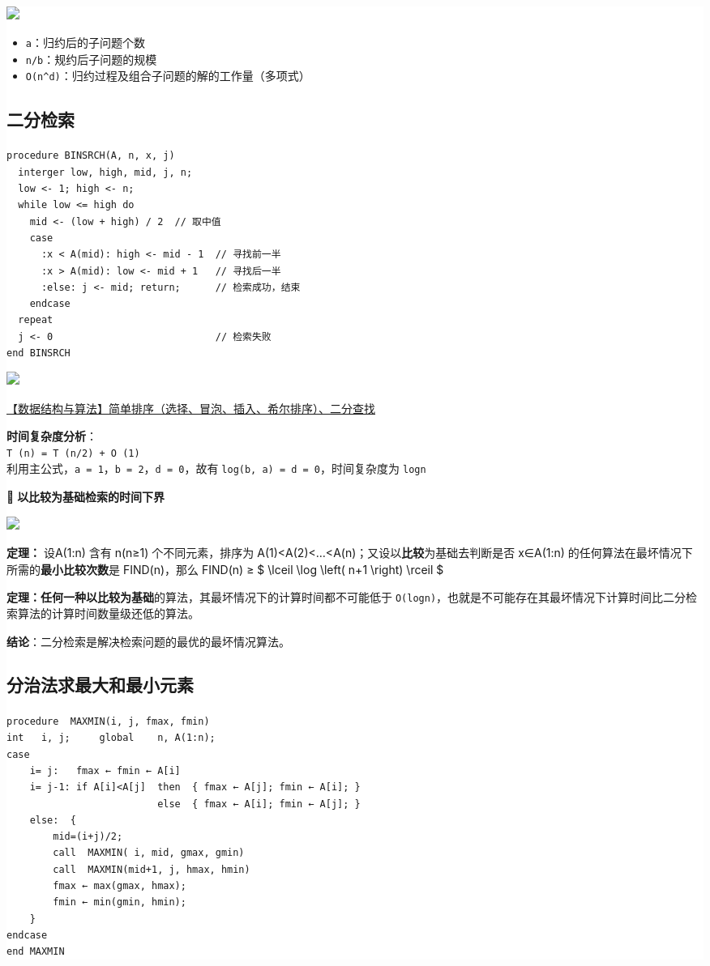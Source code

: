 ![](https://img2022.cnblogs.com/blog/2288178/202203/2288178-20220320000251201-2145540454.png)

*   `a`：归约后的子问题个数
*   `n/b`：规约后子问题的规模
*   `O(n^d)`：归约过程及组合子问题的解的工作量（多项式）

二分检索
----

    procedure BINSRCH(A, n, x, j)
      interger low, high, mid, j, n;
      low <- 1; high <- n;
      while low <= high do
        mid <- (low + high) / 2  // 取中值
        case 
          :x < A(mid): high <- mid - 1  // 寻找前一半
          :x > A(mid): low <- mid + 1   // 寻找后一半
          :else: j <- mid; return;      // 检索成功，结束
        endcase
      repeat
      j <- 0                            // 检索失败
    end BINSRCH
    

![](https://img2022.cnblogs.com/blog/2288178/202203/2288178-20220320144144562-771950099.png)

[【数据结构与算法】简单排序（选择、冒泡、插入、希尔排序）、二分查找](https://www.cnblogs.com/gonghr/p/15033050.html)

**时间复杂度分析**：  
`T (n) = T (n/2) + O (1)`  
利用主公式，`a = 1`，`b = 2`，`d = 0`，故有 `log(b, a) = d = 0`，时间复杂度为 `logn`

🔔 **以比较为基础检索的时间下界**

![](https://img2022.cnblogs.com/blog/2288178/202207/2288178-20220715152359750-938053608.png)

**定理：** 设A(1:n) 含有 n(n≥1) 个不同元素，排序为 A(1)<A(2)<…<A(n)；又设以**比较**为基础去判断是否 x∈A(1:n) 的任何算法在最坏情况下所需的**最小比较次数**是 FIND(n)，那么 FIND(n) ≥ $ \\lceil \\log \\left( n+1 \\right) \\rceil $

**定理：**任何一种**以比较为基础**的算法，其最坏情况下的计算时间都不可能低于 `O(logn)`，也就是不可能存在其最坏情况下计算时间比二分检索算法的计算时间数量级还低的算法。

**结论**：二分检索是解决检索问题的最优的最坏情况算法。

分治法求最大和最小元素
-----------

    procedure  MAXMIN(i, j, fmax, fmin)
    int   i, j;     global    n, A(1:n);
    case 
        i= j:   fmax ← fmin ← A[i]
        i= j-1: if A[i]<A[j]  then  { fmax ← A[j]; fmin ← A[i]; }
                              else  { fmax ← A[i]; fmin ← A[j]; }
        else:  { 
            mid=(i+j)/2;
            call  MAXMIN( i, mid, gmax, gmin)
            call  MAXMIN(mid+1, j, hmax, hmin)
            fmax ← max(gmax, hmax);
            fmin ← min(gmin, hmin);
        }
    endcase
    end MAXMIN
    